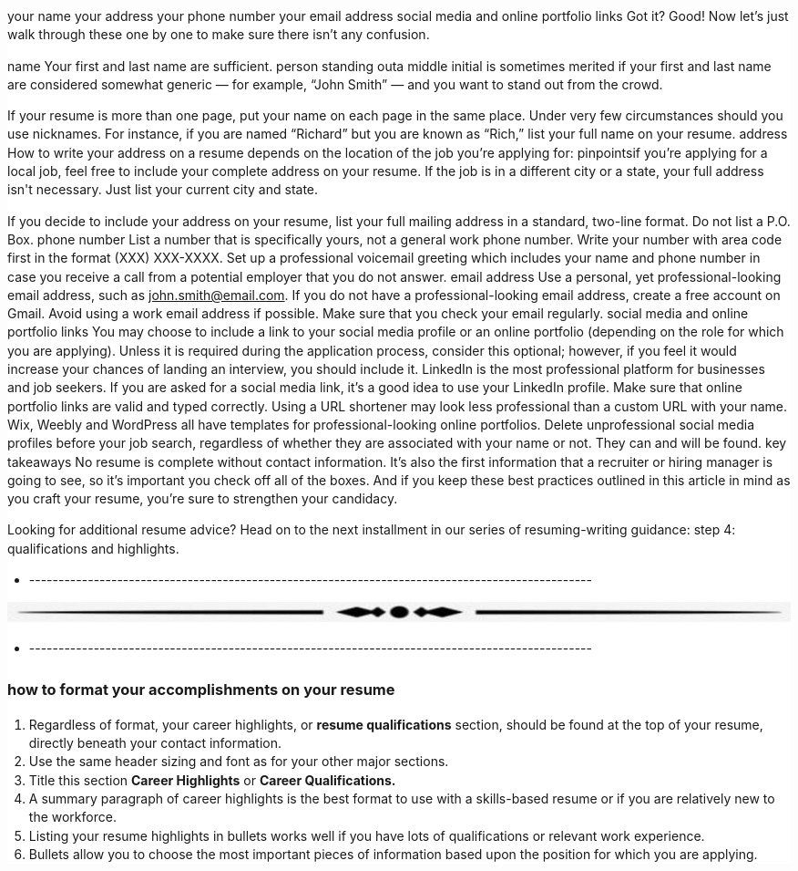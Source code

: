 your name your address your phone number your email address social media and online portfolio links Got it? Good! Now let’s just walk through these one by one to make sure there isn’t any confusion.

name Your first and last name are sufficient. person standing outa middle initial is sometimes merited if your first and last name are considered somewhat generic — for example, “John Smith” — and you want to stand out from the crowd.

If your resume is more than one page, put your name on each page in the same place. Under very few circumstances should you use nicknames. For instance, if you are named “Richard” but you are known as “Rich,” list your full name on your resume. address How to write your address on a resume depends on the location of the job you’re applying for: pinpointsif you’re applying for a local job, feel free to include your complete address on your resume. If the job is in a different city or a state, your full address isn't necessary. Just list your current city and state.

If you decide to include your address on your resume, list your full mailing address in a standard, two-line format. Do not list a P.O. Box. phone number List a number that is specifically yours, not a general work phone number. Write your number with area code first in the format (XXX) XXX-XXXX. Set up a professional voicemail greeting which includes your name and phone number in case you receive a call from a potential employer that you do not answer. email address Use a personal, yet professional-looking email address, such as john.smith@email.com. If you do not have a professional-looking email address, create a free account on Gmail. Avoid using a work email address if possible. Make sure that you check your email regularly. social media and online portfolio links You may choose to include a link to your social media profile or an online portfolio (depending on the role for which you are applying). Unless it is required during the application process, consider this optional; however, if you feel it would increase your chances of landing an interview, you should include it. LinkedIn is the most professional platform for businesses and job seekers. If you are asked for a social media link, it’s a good idea to use your LinkedIn profile. Make sure that online portfolio links are valid and typed correctly. Using a URL shortener may look less professional than a custom URL with your name. Wix, Weebly and WordPress all have templates for professional-looking online portfolios. Delete unprofessional social media profiles before your job search, regardless of whether they are associated with your name or not. They can and will be found. key takeaways No resume is complete without contact information. It’s also the first information that a recruiter or hiring manager is going to see, so it’s important you check off all of the boxes. And if you keep these best practices outlined in this article in mind as you craft your resume, you’re sure to strengthen your candidacy.

Looking for additional resume advice? Head on to the next installment in our series of resuming-writing guidance: step 4: qualifications and highlights.



* \------------------------------------------------------------------------------------------------

![](<../.gitbook/assets/devider (1) (1).png>)

* \------------------------------------------------------------------------------------------------

### how to format your accomplishments on your resume

1. Regardless of format, your career highlights, or **resume qualifications** section, should be found at the top of your resume, directly beneath your contact information.
2. Use the same header sizing and font as for your other major sections.
3. Title this section **Career Highlights** or **Career Qualifications.**
4. A summary paragraph of career highlights is the best format to use with a skills-based resume or if you are relatively new to the workforce.
5. Listing your resume highlights in bullets works well if you have lots of qualifications or relevant work experience.
6. Bullets allow you to choose the most important pieces of information based upon the position for which you are applying.

